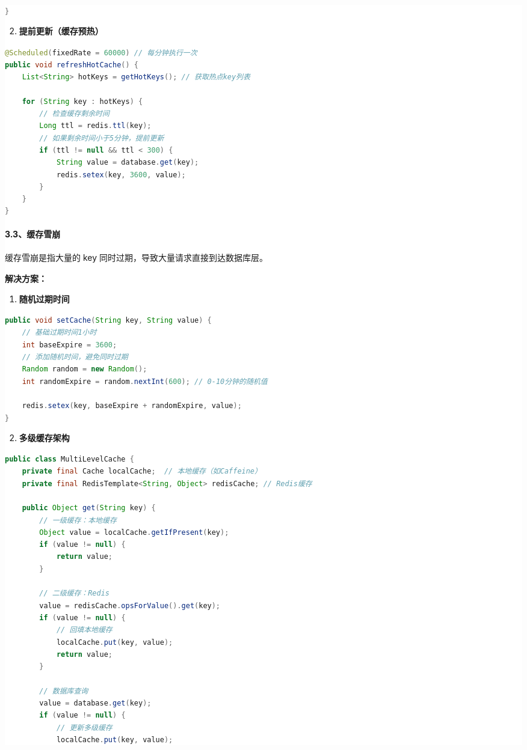 ```java
}
```

2. **提前更新（缓存预热）**
```java
@Scheduled(fixedRate = 60000) // 每分钟执行一次
public void refreshHotCache() {
    List<String> hotKeys = getHotKeys(); // 获取热点key列表
    
    for (String key : hotKeys) {
        // 检查缓存剩余时间
        Long ttl = redis.ttl(key);
        // 如果剩余时间小于5分钟，提前更新
        if (ttl != null && ttl < 300) {
            String value = database.get(key);
            redis.setex(key, 3600, value);
        }
    }
}
```

#### 3.3、缓存雪崩

缓存雪崩是指大量的 key 同时过期，导致大量请求直接到达数据库层。

**解决方案：**

1. **随机过期时间**
```java
public void setCache(String key, String value) {
    // 基础过期时间1小时
    int baseExpire = 3600;
    // 添加随机时间，避免同时过期
    Random random = new Random();
    int randomExpire = random.nextInt(600); // 0-10分钟的随机值
    
    redis.setex(key, baseExpire + randomExpire, value);
}
```

2. **多级缓存架构**
```java
public class MultiLevelCache {
    private final Cache localCache;  // 本地缓存（如Caffeine）
    private final RedisTemplate<String, Object> redisCache; // Redis缓存
    
    public Object get(String key) {
        // 一级缓存：本地缓存
        Object value = localCache.getIfPresent(key);
        if (value != null) {
            return value;
        }
        
        // 二级缓存：Redis
        value = redisCache.opsForValue().get(key);
        if (value != null) {
            // 回填本地缓存
            localCache.put(key, value);
            return value;
        }
        
        // 数据库查询
        value = database.get(key);
        if (value != null) {
            // 更新多级缓存
            localCache.put(key, value);
```